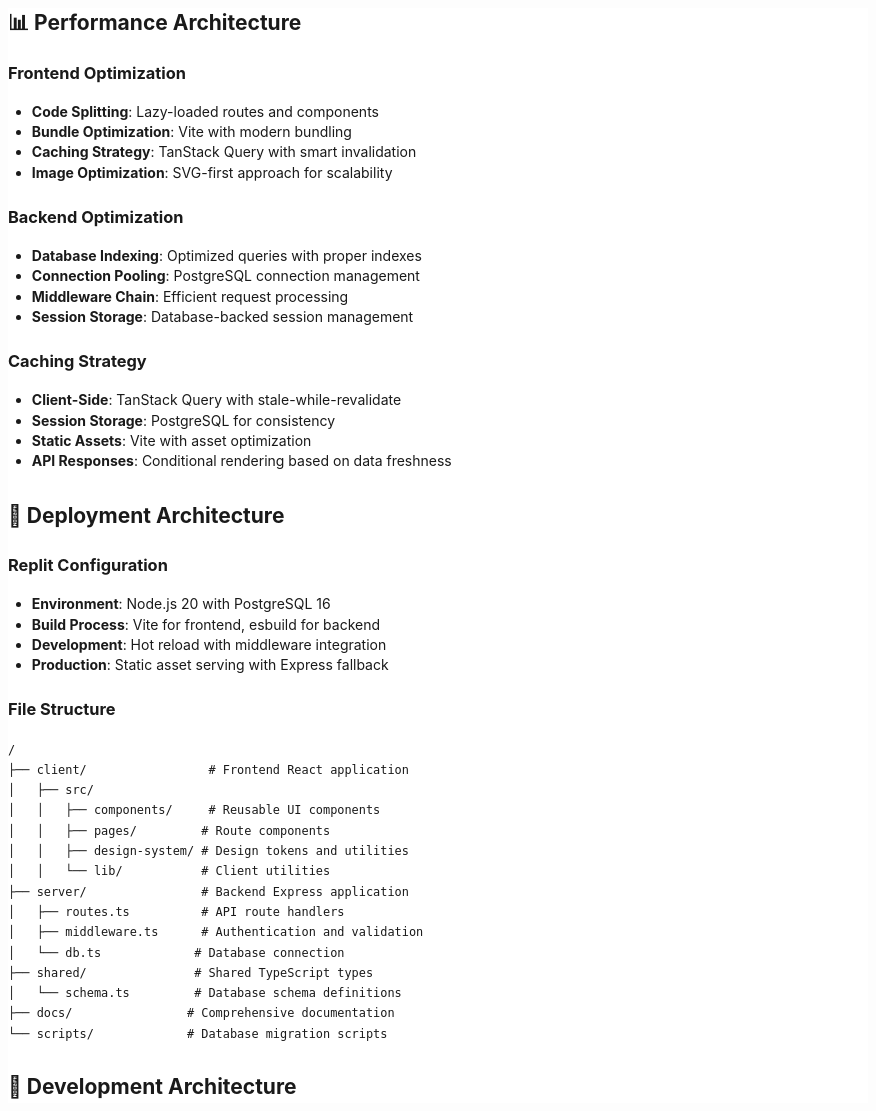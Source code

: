 ## 📊 Performance Architecture

### Frontend Optimization
- **Code Splitting**: Lazy-loaded routes and components
- **Bundle Optimization**: Vite with modern bundling
- **Caching Strategy**: TanStack Query with smart invalidation
- **Image Optimization**: SVG-first approach for scalability

### Backend Optimization
- **Database Indexing**: Optimized queries with proper indexes
- **Connection Pooling**: PostgreSQL connection management
- **Middleware Chain**: Efficient request processing
- **Session Storage**: Database-backed session management

### Caching Strategy
- **Client-Side**: TanStack Query with stale-while-revalidate
- **Session Storage**: PostgreSQL for consistency
- **Static Assets**: Vite with asset optimization
- **API Responses**: Conditional rendering based on data freshness

## 🚀 Deployment Architecture

### Replit Configuration
- **Environment**: Node.js 20 with PostgreSQL 16
- **Build Process**: Vite for frontend, esbuild for backend
- **Development**: Hot reload with middleware integration
- **Production**: Static asset serving with Express fallback

### File Structure
```
/
├── client/                 # Frontend React application
│   ├── src/
│   │   ├── components/     # Reusable UI components
│   │   ├── pages/         # Route components
│   │   ├── design-system/ # Design tokens and utilities
│   │   └── lib/           # Client utilities
├── server/                # Backend Express application
│   ├── routes.ts          # API route handlers
│   ├── middleware.ts      # Authentication and validation
│   └── db.ts             # Database connection
├── shared/               # Shared TypeScript types
│   └── schema.ts         # Database schema definitions
├── docs/                # Comprehensive documentation
└── scripts/             # Database migration scripts
```

## 🔧 Development Architecture
